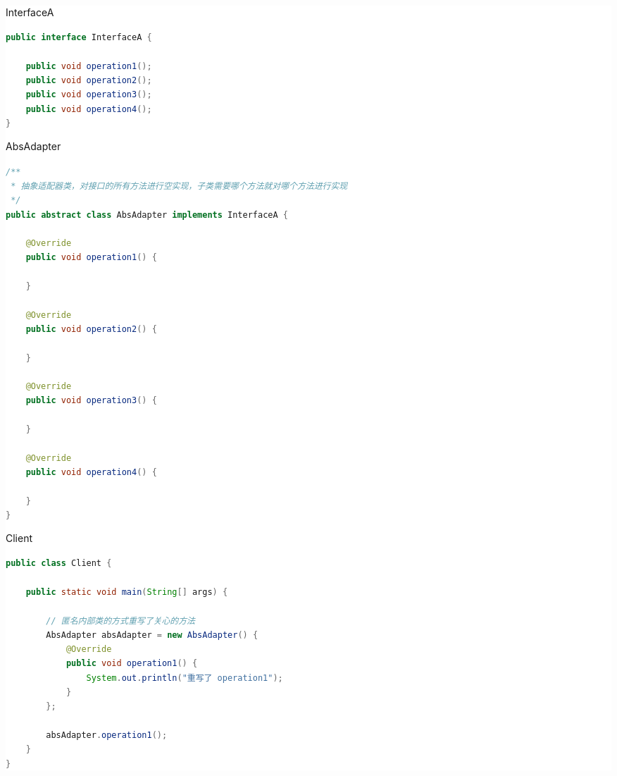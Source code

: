 InterfaceA

```java
public interface InterfaceA {

    public void operation1();
    public void operation2();
    public void operation3();
    public void operation4();
}
```

AbsAdapter

```java
/**
 * 抽象适配器类，对接口的所有方法进行空实现，子类需要哪个方法就对哪个方法进行实现
 */
public abstract class AbsAdapter implements InterfaceA {

    @Override
    public void operation1() {

    }

    @Override
    public void operation2() {

    }

    @Override
    public void operation3() {

    }

    @Override
    public void operation4() {

    }
}
```

Client

```java
public class Client {

    public static void main(String[] args) {

        // 匿名内部类的方式重写了关心的方法
        AbsAdapter absAdapter = new AbsAdapter() {
            @Override
            public void operation1() {
                System.out.println("重写了 operation1");
            }
        };

        absAdapter.operation1();
    }
}
```
